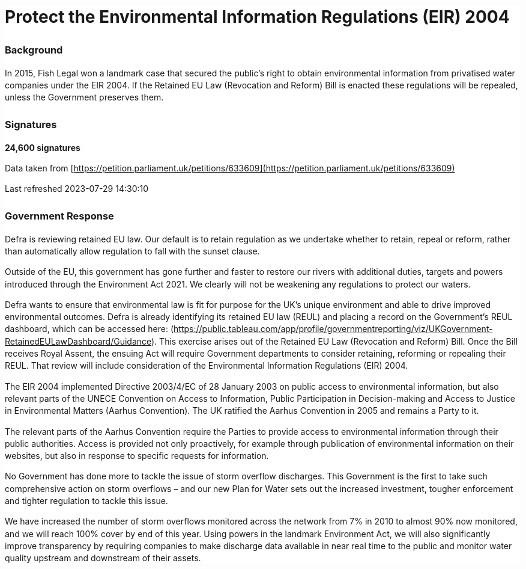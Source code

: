# Protect the Environmental Information Regulations (EIR) 2004

### Background

In 2015, Fish Legal won a landmark case that secured the public’s right to obtain environmental information from privatised water companies under the EIR 2004. If the Retained EU Law (Revocation and Reform) Bill is enacted these regulations will be repealed, unless the Government preserves them.

### Signatures

**24,600 signatures**

Data taken from [https://petition.parliament.uk/petitions/633609](https://petition.parliament.uk/petitions/633609)

Last refreshed 2023-07-29 14:30:10

### Government Response

Defra is reviewing retained EU law. Our default is to retain regulation as we undertake whether to retain, repeal or reform, rather than automatically allow regulation to fall with the sunset clause.

Outside of the EU, this government has gone further and faster to restore our rivers with additional duties, targets and powers introduced through the Environment Act 2021. We clearly will not be weakening any regulations to protect our waters.

Defra wants to ensure that environmental law is fit for purpose for the UK’s unique environment and able to drive improved environmental outcomes. Defra is already identifying its retained EU law (REUL) and placing a record on the Government’s REUL dashboard, which can be accessed here: (https://public.tableau.com/app/profile/governmentreporting/viz/UKGovernment-RetainedEULawDashboard/Guidance). This exercise arises out of the Retained EU Law (Revocation and Reform) Bill. Once the Bill receives Royal Assent, the ensuing Act will require Government departments to consider retaining, reforming or repealing their REUL. That review will include consideration of the Environmental Information Regulations (EIR) 2004.

The EIR 2004 implemented Directive 2003/4/EC of 28 January 2003 on public access to environmental information, but also relevant parts of the UNECE Convention on Access to Information, Public Participation in Decision-making and Access to Justice in Environmental Matters (Aarhus Convention). The UK ratified the Aarhus Convention in 2005 and remains a Party to it. 

The relevant parts of the Aarhus Convention require the Parties to provide access to environmental information through their public authorities. Access is provided not only proactively, for example through publication of environmental information on their websites, but also in response to specific requests for information. 

No Government has done more to tackle the issue of storm overflow discharges. This Government is the first to take such comprehensive action on storm overflows – and our new Plan for Water sets out the increased investment, tougher enforcement and tighter regulation to tackle this issue. 

We have increased the number of storm overflows monitored across the network from 7% in 2010 to almost 90% now monitored, and we will reach 100% cover by end of this year. Using powers in the landmark Environment Act, we will also significantly improve transparency by requiring companies to make discharge data available in near real time to the public and monitor water quality upstream and downstream of their assets. 
